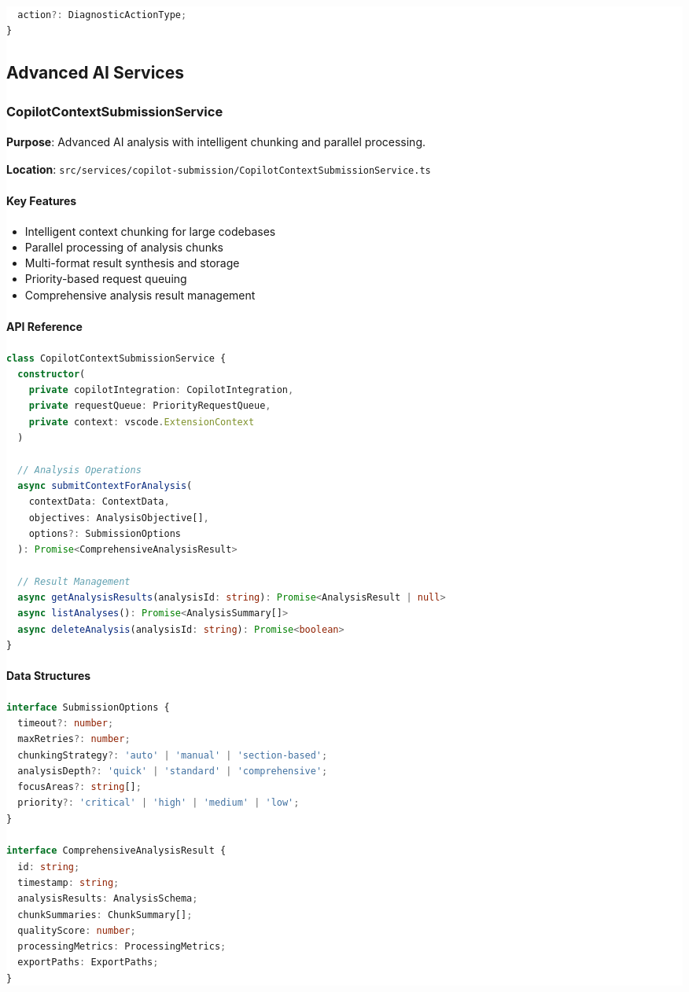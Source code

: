 ```typescript
  action?: DiagnosticActionType;
}
```

## Advanced AI Services

### CopilotContextSubmissionService

**Purpose**: Advanced AI analysis with intelligent chunking and parallel processing.

**Location**: `src/services/copilot-submission/CopilotContextSubmissionService.ts`

#### Key Features
- Intelligent context chunking for large codebases
- Parallel processing of analysis chunks
- Multi-format result synthesis and storage
- Priority-based request queuing
- Comprehensive analysis result management

#### API Reference

```typescript
class CopilotContextSubmissionService {
  constructor(
    private copilotIntegration: CopilotIntegration,
    private requestQueue: PriorityRequestQueue,
    private context: vscode.ExtensionContext
  )
  
  // Analysis Operations
  async submitContextForAnalysis(
    contextData: ContextData,
    objectives: AnalysisObjective[],
    options?: SubmissionOptions
  ): Promise<ComprehensiveAnalysisResult>
  
  // Result Management
  async getAnalysisResults(analysisId: string): Promise<AnalysisResult | null>
  async listAnalyses(): Promise<AnalysisSummary[]>
  async deleteAnalysis(analysisId: string): Promise<boolean>
}
```

#### Data Structures

```typescript
interface SubmissionOptions {
  timeout?: number;
  maxRetries?: number;
  chunkingStrategy?: 'auto' | 'manual' | 'section-based';
  analysisDepth?: 'quick' | 'standard' | 'comprehensive';
  focusAreas?: string[];
  priority?: 'critical' | 'high' | 'medium' | 'low';
}

interface ComprehensiveAnalysisResult {
  id: string;
  timestamp: string;
  analysisResults: AnalysisSchema;
  chunkSummaries: ChunkSummary[];
  qualityScore: number;
  processingMetrics: ProcessingMetrics;
  exportPaths: ExportPaths;
}
```